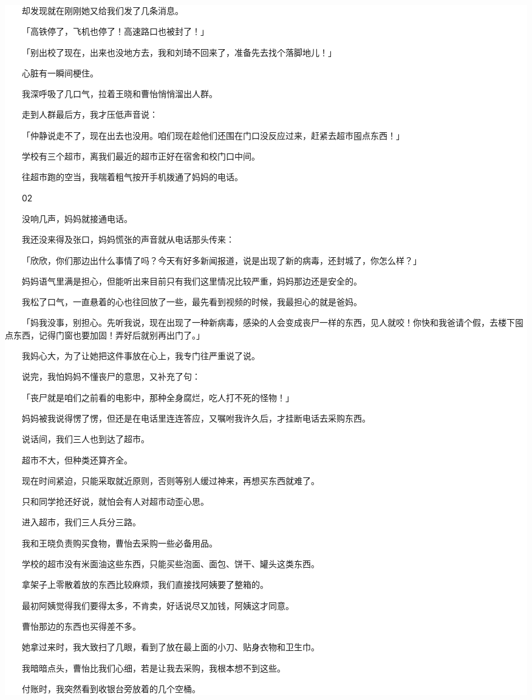 &emsp;&emsp;却发现就在刚刚她又给我们发了几条消息。  
  
&emsp;&emsp;「高铁停了，飞机也停了！高速路口也被封了！」  
  
&emsp;&emsp;「别出校了现在，出来也没地方去，我和刘琦不回来了，准备先去找个落脚地儿！」  
  
&emsp;&emsp;心脏有一瞬间梗住。  
  
&emsp;&emsp;我深呼吸了几口气，拉着王晓和曹怡悄悄溜出人群。  
  
&emsp;&emsp;走到人群最后方，我才压低声音说：  
  
&emsp;&emsp;「仲静说走不了，现在出去也没用。咱们现在趁他们还围在门口没反应过来，赶紧去超市囤点东西！」  
  
&emsp;&emsp;学校有三个超市，离我们最近的超市正好在宿舍和校门口中间。  
  
&emsp;&emsp;往超市跑的空当，我喘着粗气按开手机拨通了妈妈的电话。  
  
&emsp;&emsp;02  
  
&emsp;&emsp;没响几声，妈妈就接通电话。  
  
&emsp;&emsp;我还没来得及张口，妈妈慌张的声音就从电话那头传来：  
  
&emsp;&emsp;「欣欣，你们那边出什么事情了吗？今天有好多新闻报道，说是出现了新的病毒，还封城了，你怎么样？」  
  
&emsp;&emsp;妈妈语气里满是担心，但能听出来目前只有我们这里情况比较严重，妈妈那边还是安全的。  
  
&emsp;&emsp;我松了口气，一直悬着的心也往回放了一些，最先看到视频的时候，我最担心的就是爸妈。  
  
&emsp;&emsp;「妈我没事，别担心。先听我说，现在出现了一种新病毒，感染的人会变成丧尸一样的东西，见人就咬！你快和我爸请个假，去楼下囤点东西，记得门窗也要加固！弄好后就别再出门了。」  
  
&emsp;&emsp;我妈心大，为了让她把这件事放在心上，我专门往严重说了说。  
  
&emsp;&emsp;说完，我怕妈妈不懂丧尸的意思，又补充了句：  
  
&emsp;&emsp;「丧尸就是咱们之前看的电影中，那种全身腐烂，吃人打不死的怪物！」  
  
&emsp;&emsp;妈妈被我说得愣了愣，但还是在电话里连连答应，又嘱咐我许久后，才挂断电话去采购东西。  
  
&emsp;&emsp;说话间，我们三人也到达了超市。  
  
&emsp;&emsp;超市不大，但种类还算齐全。  
  
&emsp;&emsp;现在时间紧迫，只能采取就近原则，否则等别人缓过神来，再想买东西就难了。  
  
&emsp;&emsp;只和同学抢还好说，就怕会有人对超市动歪心思。  
  
&emsp;&emsp;进入超市，我们三人兵分三路。  
  
&emsp;&emsp;我和王晓负责购买食物，曹怡去采购一些必备用品。  
  
&emsp;&emsp;学校的超市没有米面油这些东西，只能买些泡面、面包、饼干、罐头这类东西。  
  
&emsp;&emsp;拿架子上零散着放的东西比较麻烦，我们直接找阿姨要了整箱的。  
  
&emsp;&emsp;最初阿姨觉得我们要得太多，不肯卖，好话说尽又加钱，阿姨这才同意。  
  
&emsp;&emsp;曹怡那边的东西也买得差不多。  
  
&emsp;&emsp;她拿过来时，我大致扫了几眼，看到了放在最上面的小刀、贴身衣物和卫生巾。  
  
&emsp;&emsp;我暗暗点头，曹怡比我们心细，若是让我去采购，我根本想不到这些。  
  
&emsp;&emsp;付账时，我突然看到收银台旁放着的几个空桶。  
  
